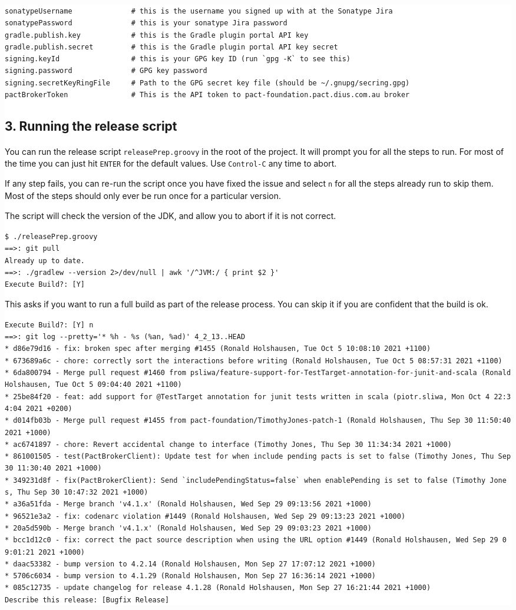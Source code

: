 ```
sonatypeUsername              # this is the username you signed up with at the Sonatype Jira
sonatypePassword              # this is your sonatype Jira password
gradle.publish.key            # this is the Gradle plugin portal API key
gradle.publish.secret         # this is the Gradle plugin portal API key secret
signing.keyId                 # this is your GPG key ID (run `gpg -K` to see this)
signing.password              # GPG key password
signing.secretKeyRingFile     # Path to the GPG secret key file (should be ~/.gnupg/secring.gpg)
pactBrokerToken               # This is the API token to pact-foundation.pact.dius.com.au broker
```

## 3. Running the release script

You can run the release script `releasePrep.groovy` in the root of the project. It will prompt you for all
the steps to run. For most of the time you can just hit `ENTER` for the default values.  Use `Control-C` any time to abort.

If any step fails, you can re-run the script once you have fixed the issue and select `n` for all the steps already run to skip them.
Most of the steps should only ever be run once for a particular version.

The script will check the version of the JDK, and allow you to abort if it is not correct.

```console
$ ./releasePrep.groovy 
==>: git pull
Already up to date.
==>: ./gradlew --version 2>/dev/null | awk '/^JVM:/ { print $2 }'
Execute Build?: [Y] 
```

This asks if you want to run a full build as part of the release process. You can skip it if you are confident that the
build is ok.

```console
Execute Build?: [Y] n
==>: git log --pretty='* %h - %s (%an, %ad)' 4_2_13..HEAD
* d86e79d16 - fix: broken spec after merging #1455 (Ronald Holshausen, Tue Oct 5 10:08:10 2021 +1100)
* 673689a6c - chore: correctly sort the interactions before writing (Ronald Holshausen, Tue Oct 5 08:57:31 2021 +1100)
* 6da800794 - Merge pull request #1460 from psliwa/feature-support-for-TestTarget-annotation-for-junit-and-scala (Ronald Holshausen, Tue Oct 5 09:04:40 2021 +1100)
* 25be84f20 - feat: add support for @TestTarget annotation for junit tests written in scala (piotr.sliwa, Mon Oct 4 22:34:04 2021 +0200)
* d014fb03b - Merge pull request #1455 from pact-foundation/TimothyJones-patch-1 (Ronald Holshausen, Thu Sep 30 11:50:40 2021 +1000)
* ac6741897 - chore: Revert accidental change to interface (Timothy Jones, Thu Sep 30 11:34:34 2021 +1000)
* 861001505 - test(PactBrokerClient): Update test for when include pending pacts is set to false (Timothy Jones, Thu Sep 30 11:30:40 2021 +1000)
* 349231d8f - fix(PactBrokerClient): Send `includePendingStatus=false` when enablePending is set to false (Timothy Jones, Thu Sep 30 10:47:32 2021 +1000)
* a36a51fda - Merge branch 'v4.1.x' (Ronald Holshausen, Wed Sep 29 09:13:56 2021 +1000)
* 96521e3a2 - fix: codenarc violation #1449 (Ronald Holshausen, Wed Sep 29 09:13:23 2021 +1000)
* 20a5d590b - Merge branch 'v4.1.x' (Ronald Holshausen, Wed Sep 29 09:03:23 2021 +1000)
* bcc1d12c0 - fix: correct the pact source description when using the URL option #1449 (Ronald Holshausen, Wed Sep 29 09:01:21 2021 +1000)
* daac53382 - bump version to 4.2.14 (Ronald Holshausen, Mon Sep 27 17:07:12 2021 +1000)
* 5706c6034 - bump version to 4.1.29 (Ronald Holshausen, Mon Sep 27 16:36:14 2021 +1000)
* 085c12735 - update changelog for release 4.1.28 (Ronald Holshausen, Mon Sep 27 16:21:44 2021 +1000)
Describe this release: [Bugfix Release]
```
